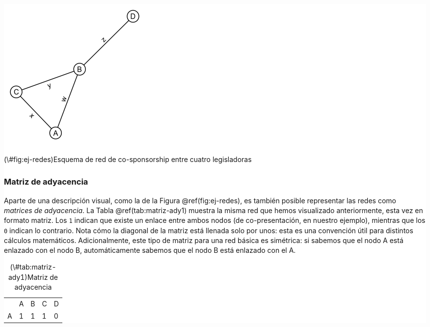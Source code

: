 <img src="redes_files/figure-html/ej-redes-1.png" alt="Esquema de red de co-sponsorship entre cuatro legisladoras" width="288" />
<p class="caption">(\#fig:ej-redes)Esquema de red de co-sponsorship entre cuatro legisladoras</p>
</div>

### Matriz de adyacencia

Aparte de una descripción visual, como la de la Figura \@ref(fig:ej-redes), es también posible representar las redes como *matrices de adyacencia*. La Tabla \@ref(tab:matriz-ady1) muestra la misma red que hemos visualizado anteriormente, esta vez en formato matriz. Los `1` indican que existe un enlace entre ambos nodos (de co-presentación, en nuestro ejemplo), mientras que los `0` indican lo contrario. Nota cómo la diagonal de la matriz está llenada solo por unos: esta es una convención útil para distintos cálculos matemáticos. Adicionalmente, este tipo de matriz para una red básica es simétrica: si sabemos que el nodo A está enlazado con el nodo B, automáticamente sabemos que el nodo B está enlazado con el A.

<table class="table table-condensed table-responsive" style="width: auto !important; margin-left: auto; margin-right: auto;">
<caption>(\#tab:matriz-ady1)Matriz de adyacencia</caption>
 
<tbody>
  <tr>
   <td style="text-align:left;">  </td>
   <td style="text-align:left;"> A </td>
   <td style="text-align:left;"> B </td>
   <td style="text-align:left;"> C </td>
   <td style="text-align:left;"> D </td>
  </tr>
  <tr>
   <td style="text-align:left;"> A </td>
   <td style="text-align:left;"> 1 </td>
   <td style="text-align:left;"> 1 </td>
   <td style="text-align:left;"> 1 </td>
   <td style="text-align:left;"> 0 </td>
  </tr>
  <tr>